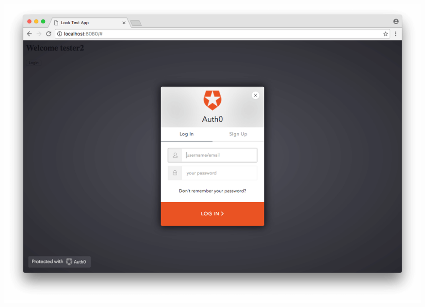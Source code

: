 ![Lock - Allowed Connections](/media/articles/libraries/lock/v10/customization/lock-allowedconnections-database.png)
